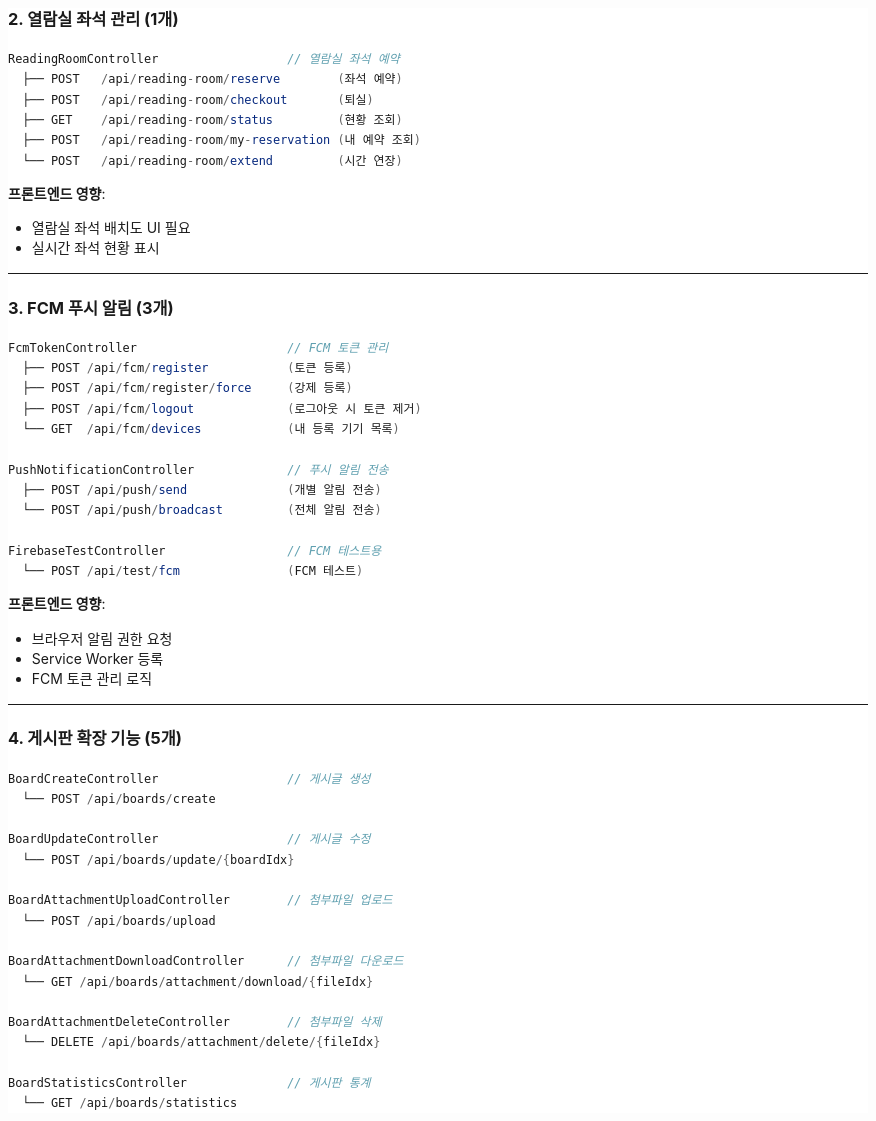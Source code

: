 ### 2. **열람실 좌석 관리** (1개)
```java
ReadingRoomController                  // 열람실 좌석 예약
  ├── POST   /api/reading-room/reserve        (좌석 예약)
  ├── POST   /api/reading-room/checkout       (퇴실)
  ├── GET    /api/reading-room/status         (현황 조회)
  ├── POST   /api/reading-room/my-reservation (내 예약 조회)
  └── POST   /api/reading-room/extend         (시간 연장)
```

**프론트엔드 영향**:
- 열람실 좌석 배치도 UI 필요
- 실시간 좌석 현황 표시

---

### 3. **FCM 푸시 알림** (3개)
```java
FcmTokenController                     // FCM 토큰 관리
  ├── POST /api/fcm/register           (토큰 등록)
  ├── POST /api/fcm/register/force     (강제 등록)
  ├── POST /api/fcm/logout             (로그아웃 시 토큰 제거)
  └── GET  /api/fcm/devices            (내 등록 기기 목록)

PushNotificationController             // 푸시 알림 전송
  ├── POST /api/push/send              (개별 알림 전송)
  └── POST /api/push/broadcast         (전체 알림 전송)

FirebaseTestController                 // FCM 테스트용
  └── POST /api/test/fcm               (FCM 테스트)
```

**프론트엔드 영향**:
- 브라우저 알림 권한 요청
- Service Worker 등록
- FCM 토큰 관리 로직

---

### 4. **게시판 확장 기능** (5개)
```java
BoardCreateController                  // 게시글 생성
  └── POST /api/boards/create

BoardUpdateController                  // 게시글 수정
  └── POST /api/boards/update/{boardIdx}

BoardAttachmentUploadController        // 첨부파일 업로드
  └── POST /api/boards/upload

BoardAttachmentDownloadController      // 첨부파일 다운로드
  └── GET /api/boards/attachment/download/{fileIdx}

BoardAttachmentDeleteController        // 첨부파일 삭제
  └── DELETE /api/boards/attachment/delete/{fileIdx}

BoardStatisticsController              // 게시판 통계
  └── GET /api/boards/statistics
```
